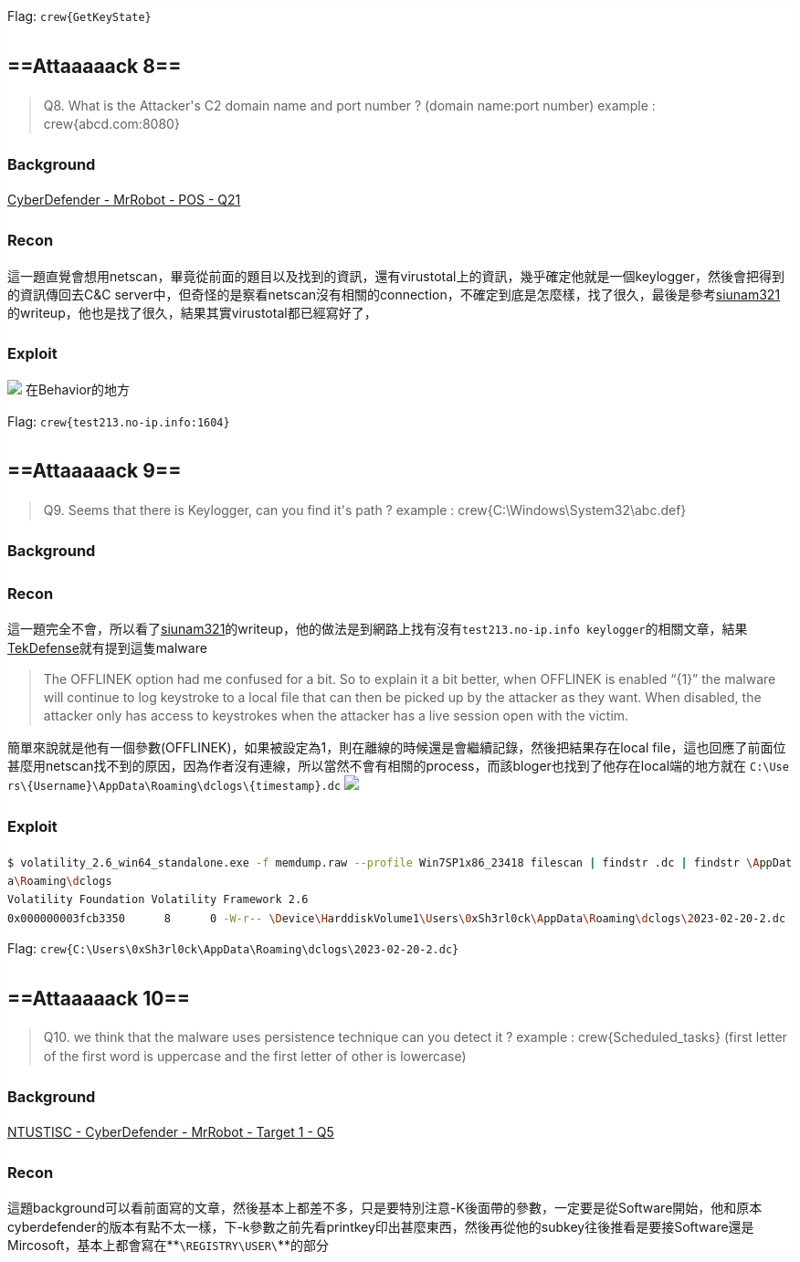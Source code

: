 Flag: `crew{GetKeyState}`
## ==Attaaaaack 8==
> Q8. What is the Attacker's C2 domain name and port number ? (domain name:port number)
example : crew{abcd.com:8080}
### Background
[CyberDefender - MrRobot - POS - Q21](https://hackmd.io/@SBK6401/B1LqaNGCh/https%3A%2F%2Fhackmd.io%2F%40SBK6401%2FBJpJqDhlp#Q21)
### Recon
這一題直覺會想用netscan，畢竟從前面的題目以及找到的資訊，還有virustotal上的資訊，幾乎確定他就是一個keylogger，然後會把得到的資訊傳回去C&C server中，但奇怪的是察看netscan沒有相關的connection，不確定到底是怎麼樣，找了很久，最後是參考[siunam321](https://siunam321.github.io/ctf/CrewCTF-2023/Forensics/Attaaaaack1-13/#attaaaaack8)的writeup，他也是找了很久，結果其實virustotal都已經寫好了，
### Exploit
![](https://hackmd.io/_uploads/S1-f44e-p.png)
在Behavior的地方

Flag: `crew{test213.no-ip.info:1604}`
## ==Attaaaaack 9==
> Q9. Seems that there is Keylogger, can you find it's path ?
example : crew{C:\Windows\System32\abc.def}
### Background

### Recon
這一題完全不會，所以看了[siunam321](https://siunam321.github.io/ctf/CrewCTF-2023/Forensics/Attaaaaack1-13/#attaaaaack9)的writeup，他的做法是到網路上找有沒有`test213.no-ip.info keylogger`的相關文章，結果[TekDefense](http://www.tekdefense.com/news/2013/12/23/analyzing-darkcomet-in-memory.html)就有提到這隻malware
> The OFFLINEK option had me confused for a bit. So to explain it a bit better, when OFFLINEK is enabled “{1}” the malware will continue to log keystroke to a local file that can then be picked up by the attacker as they want. When disabled, the attacker only has access to keystrokes when the attacker has a live session open with the victim.

簡單來說就是他有一個參數(OFFLINEK)，如果被設定為1，則在離線的時候還是會繼續記錄，然後把結果存在local file，這也回應了前面位甚麼用netscan找不到的原因，因為作者沒有連線，所以當然不會有相關的process，而該bloger也找到了他存在local端的地方就在
`C:\Users\{Username}\AppData\Roaming\dclogs\{timestamp}.dc`
![](https://hackmd.io/_uploads/SyycDNx-6.png)

### Exploit
```bash
$ volatility_2.6_win64_standalone.exe -f memdump.raw --profile Win7SP1x86_23418 filescan | findstr .dc | findstr \AppData\Roaming\dclogs
Volatility Foundation Volatility Framework 2.6
0x000000003fcb3350      8      0 -W-r-- \Device\HarddiskVolume1\Users\0xSh3rl0ck\AppData\Roaming\dclogs\2023-02-20-2.dc
```

Flag: `crew{C:\Users\0xSh3rl0ck\AppData\Roaming\dclogs\2023-02-20-2.dc}`
## ==Attaaaaack 10==
> Q10. we think that the malware uses persistence technique can you detect it ?
example : crew{Scheduled_tasks} (first letter of the first word is uppercase and the first letter of other is lowercase)
### Background
[NTUSTISC - CyberDefender - MrRobot - Target 1 - Q5](https://hackmd.io/@SBK6401/B1LqaNGCh/https%3A%2F%2Fhackmd.io%2F%40SBK6401%2FSkJAThwla#Q5)
### Recon
這題background可以看前面寫的文章，然後基本上都差不多，只是要特別注意-K後面帶的參數，一定要是從Software開始，他和原本cyberdefender的版本有點不太一樣，下-k參數之前先看printkey印出甚麼東西，然後再從他的subkey往後推看是要接Software還是Mircosoft，基本上都會寫在**`\REGISTRY\USER\`**的部分